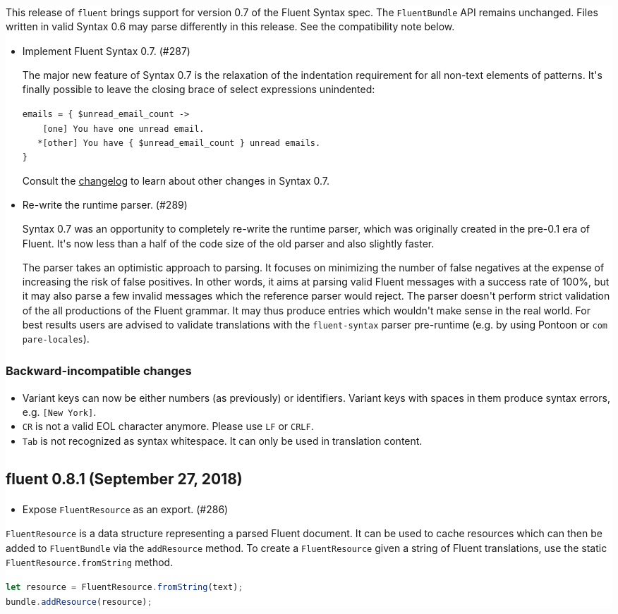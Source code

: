 This release of `fluent` brings support for version 0.7 of the Fluent Syntax
spec. The `FluentBundle` API remains unchanged. Files written in valid Syntax
0.6 may parse differently in this release. See the compatibility note below.

  - Implement Fluent Syntax 0.7. (#287)

    The major new feature of Syntax 0.7 is the relaxation of the indentation
    requirement for all non-text elements of patterns. It's finally possible
    to leave the closing brace of select expressions unindented:

        emails = { $unread_email_count ->
            [one] You have one unread email.
           *[other] You have { $unread_email_count } unread emails.
        }

    Consult the [changelog](https://github.com/projectfluent/fluent/releases/tag/v0.7.0)
    to learn about other changes in Syntax 0.7.

  - Re-write the runtime parser. (#289)

    Syntax 0.7 was an opportunity to completely re-write the runtime parser,
    which was originally created in the pre-0.1 era of Fluent. It's now less
    than a half of the code size of the old parser and also slightly faster.

    The parser takes an optimistic approach to parsing. It focuses on
    minimizing the number of false negatives at the expense of increasing the
    risk of false positives. In other words, it aims at parsing valid Fluent
    messages with a success rate of 100%, but it may also parse a few invalid
    messages which the reference parser would reject. The parser doesn't
    perform strict validation of the all productions of the Fluent grammar.
    It may thus produce entries which wouldn't make sense in the real world.
    For best results users are advised to validate translations with the
    `fluent-syntax` parser pre-runtime (e.g. by using Pontoon or
    `compare-locales`).

### Backward-incompatible changes

  - Variant keys can now be either numbers (as previously) or identifiers.
    Variant keys with spaces in them produce syntax errors, e.g. `[New York]`.
  - `CR` is not a valid EOL character anymore. Please use `LF` or `CRLF`.
  - `Tab` is not recognized as syntax whitespace. It can only be used in
    translation content.


## fluent 0.8.1 (September 27, 2018)

  - Expose `FluentResource` as an export. (#286)

  `FluentResource` is a data structure representing a parsed Fluent document.
  It can be used to cache resources which can then be added to `FluentBundle`
  via the `addResource` method. To create a `FluentResource` given a string
  of Fluent translations, use the static `FluentResource.fromString` method.

  ```js
  let resource = FluentResource.fromString(text);
  bundle.addResource(resource);
  ```


[`fluent-sequence`]: https://www.npmjs.com/package/fluent-sequence